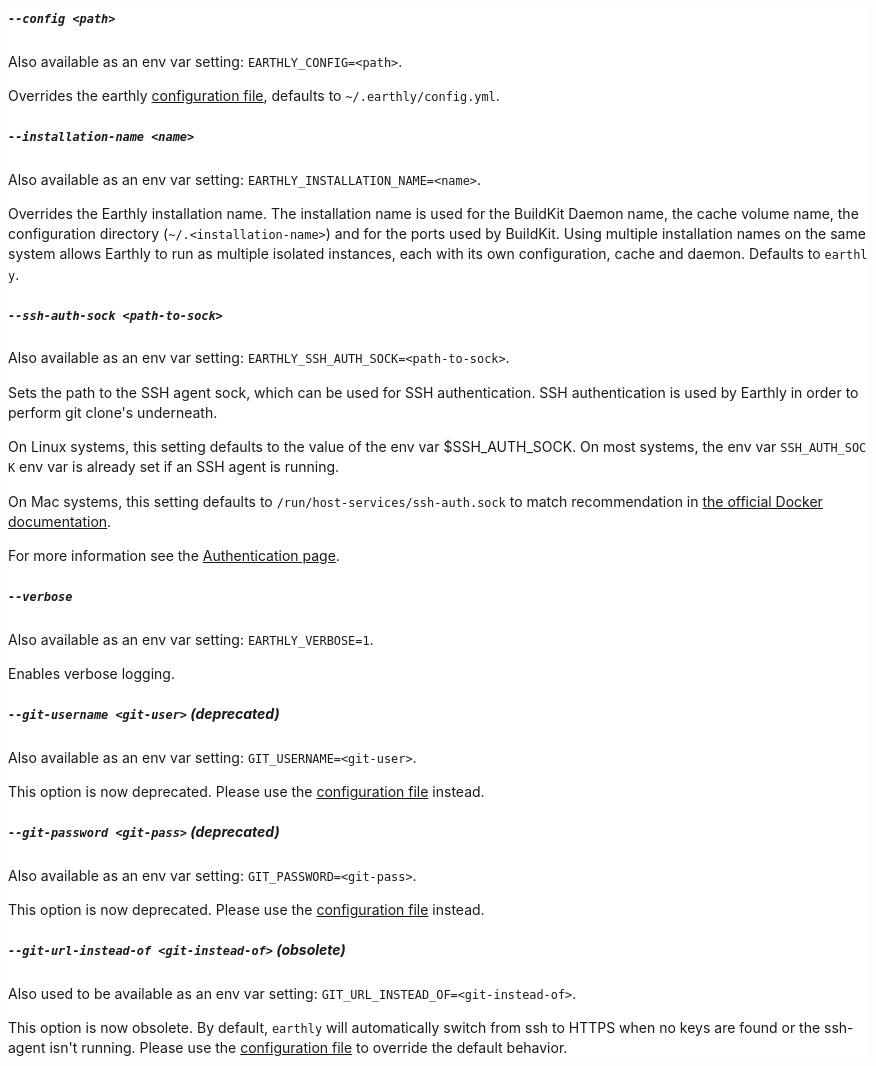 ##### `--config <path>`

Also available as an env var setting: `EARTHLY_CONFIG=<path>`.

Overrides the earthly [configuration file](../earthly-config/earthly-config.md), defaults to `~/.earthly/config.yml`.

##### `--installation-name <name>`

Also available as an env var setting: `EARTHLY_INSTALLATION_NAME=<name>`.

Overrides the Earthly installation name. The installation name is used for the BuildKit Daemon name, the cache volume name, the configuration directory (`~/.<installation-name>`) and for the ports used by BuildKit. Using multiple installation names on the same system allows Earthly to run as multiple isolated instances, each with its own configuration, cache and daemon. Defaults to `earthly`.

##### `--ssh-auth-sock <path-to-sock>`

Also available as an env var setting: `EARTHLY_SSH_AUTH_SOCK=<path-to-sock>`.

Sets the path to the SSH agent sock, which can be used for SSH authentication. SSH authentication is used by Earthly in order to perform git clone's underneath.

On Linux systems, this setting defaults to the value of the env var $SSH_AUTH_SOCK. On most systems, the env var `SSH_AUTH_SOCK` env var is already set if an SSH agent is running.

On Mac systems, this setting defaults to `/run/host-services/ssh-auth.sock` to match recommendation in [the official Docker documentation](https://docs.docker.com/docker-for-mac/osxfs/#ssh-agent-forwarding).

For more information see the [Authentication page](../guides/auth.md).

##### `--verbose`

Also available as an env var setting: `EARTHLY_VERBOSE=1`.

Enables verbose logging.

##### `--git-username <git-user>` (**deprecated**)

Also available as an env var setting: `GIT_USERNAME=<git-user>`.

This option is now deprecated. Please use the [configuration file](../earthly-config/earthly-config.md) instead.

##### `--git-password <git-pass>` (**deprecated**)

Also available as an env var setting: `GIT_PASSWORD=<git-pass>`.

This option is now deprecated. Please use the [configuration file](../earthly-config/earthly-config.md) instead.

##### `--git-url-instead-of <git-instead-of>` (**obsolete**)

Also used to be available as an env var setting: `GIT_URL_INSTEAD_OF=<git-instead-of>`.

This option is now obsolete. By default, `earthly` will automatically switch from ssh to HTTPS when no keys are found or the ssh-agent isn't running.
Please use the [configuration file](../earthly-config/earthly-config.md) to override the default behavior.

